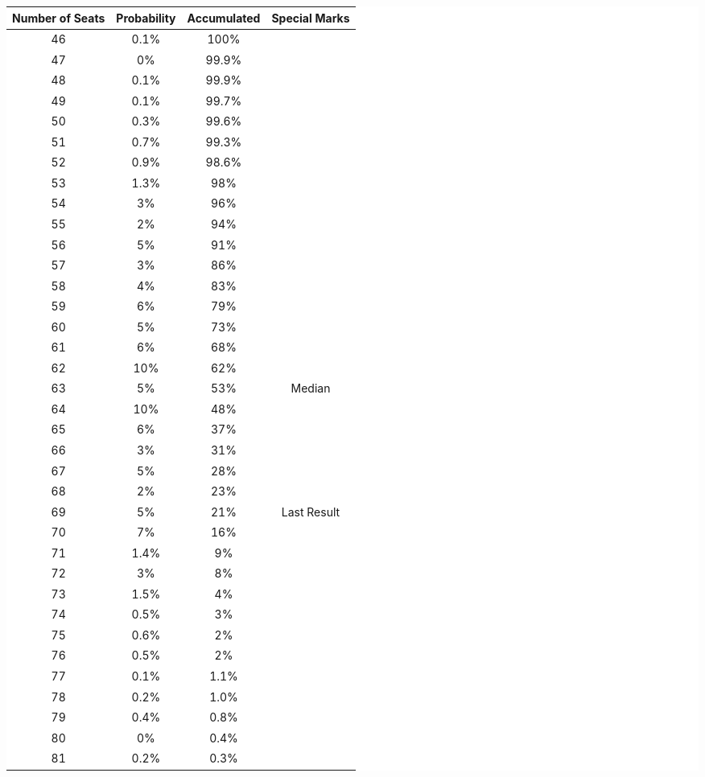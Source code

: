 | Number of Seats | Probability | Accumulated | Special Marks |
|:---------------:|:-----------:|:-----------:|:-------------:|
| 46 | 0.1% | 100% |  |
| 47 | 0% | 99.9% |  |
| 48 | 0.1% | 99.9% |  |
| 49 | 0.1% | 99.7% |  |
| 50 | 0.3% | 99.6% |  |
| 51 | 0.7% | 99.3% |  |
| 52 | 0.9% | 98.6% |  |
| 53 | 1.3% | 98% |  |
| 54 | 3% | 96% |  |
| 55 | 2% | 94% |  |
| 56 | 5% | 91% |  |
| 57 | 3% | 86% |  |
| 58 | 4% | 83% |  |
| 59 | 6% | 79% |  |
| 60 | 5% | 73% |  |
| 61 | 6% | 68% |  |
| 62 | 10% | 62% |  |
| 63 | 5% | 53% | Median |
| 64 | 10% | 48% |  |
| 65 | 6% | 37% |  |
| 66 | 3% | 31% |  |
| 67 | 5% | 28% |  |
| 68 | 2% | 23% |  |
| 69 | 5% | 21% | Last Result |
| 70 | 7% | 16% |  |
| 71 | 1.4% | 9% |  |
| 72 | 3% | 8% |  |
| 73 | 1.5% | 4% |  |
| 74 | 0.5% | 3% |  |
| 75 | 0.6% | 2% |  |
| 76 | 0.5% | 2% |  |
| 77 | 0.1% | 1.1% |  |
| 78 | 0.2% | 1.0% |  |
| 79 | 0.4% | 0.8% |  |
| 80 | 0% | 0.4% |  |
| 81 | 0.2% | 0.3% |  |